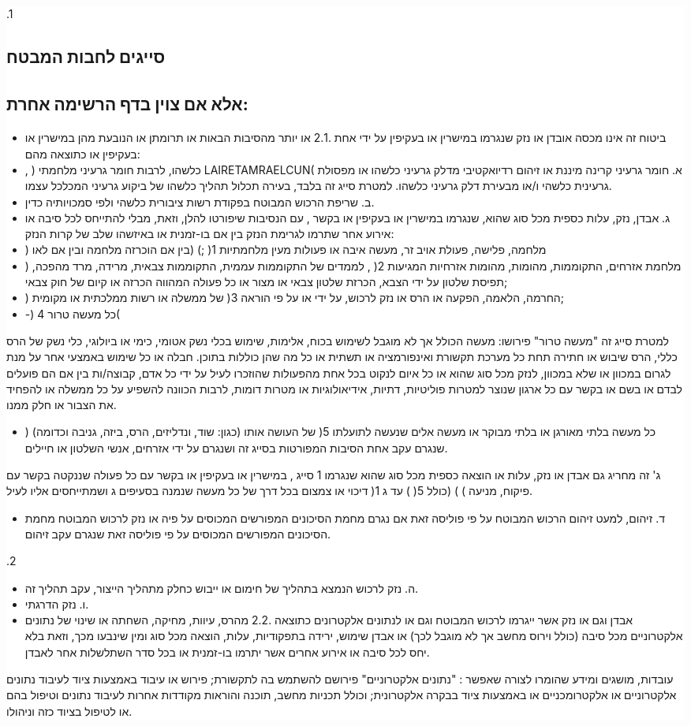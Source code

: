 .1

## סייגים לחבות המבטח

## אלא אם צוין בדף הרשימה אחרת:

- ביטוח זה אינו מכסה אובדן או נזק שנגרמו במישרין או בעקיפין על ידי אחת .2.1 או יותר מהסיבות הבאות או תרומתן או הנובעת מהן במישרין או בעקיפין או כתוצאה מהם:
- , ) כלשהו, לרבות חומר גרעיני מלחמתי LAIRETAMRAELCUN( א. חומר גרעיני קרינה מיננת או זיהום רדיואקטיבי מדלק גרעיני כלשהו או מפסולת גרעינית כלשהי ו/או מבעירת דלק גרעיני כלשהו. למטרת סייג זה בלבד, בעירה תכלול תהליך כלשהו של ביקוע גרעיני המכלכל עצמו.
- ב. שריפת הרכוש המבוטח בפקודת רשות ציבורית כלשהי ולפי סמכויותיה כדין.
- ג.  אבדן, נזק, עלות כספית מכל סוג שהוא, שנגרמו במישרין או בעקיפין או בקשר , עם הנסיבות שיפורטו להלן, וזאת, מבלי להתייחס לכל סיבה או אירוע אחר שתרמו לגרימת הנזק בין אם בו-זמנית או באיזשהו שלב של קרות הנזק:
- ) מלחמה, פלישה, פעולת אויב זר, מעשה איבה או פעולות מעין מלחמתיות 1( ;) (בין אם הוכרזה מלחמה ובין אם לאו
- ) מלחמת אזרחים, התקוממות, מהומות, מהומות אזרחיות המגיעות 2( , לממדים של התקוממות עממית, התקוממות צבאית, מרידה, מרד מהפכה, תפיסת שלטון על ידי הצבא, הכרזת שלטון צבאי או מצור או כל פעולה המהווה הכרזה או קיום של חוק צבאי;
- ) החרמה, הלאמה, הפקעה או הרס או נזק לרכוש, על ידי או על פי הוראה 3( של ממשלה או רשות ממלכתית או מקומית;
- -) כל מעשה טרור 4(

למטרת סייג זה "מעשה טרור" פירושו: מעשה הכולל אך לא מוגבל לשימוש בכוח, אלימות, שימוש בכלי נשק אטומי, כימי או ביולוגי, כלי נשק של הרס כללי, הרס שיבוש או חתירה תחת כל מערכת תקשורת ואינפורמציה או תשתית או כל מה שהן כוללות בתוכן. חבלה או כל שימוש באמצעי אחר על מנת לגרום במכוון או שלא במכוון, לנזק מכל סוג שהוא או כל איום לנקוט בכל אחת מהפעולות שהוזכרו לעיל על ידי כל אדם, קבוצה/ות בין אם הם פועלים לבדם או בשם או בקשר עם כל ארגון שנוצר למטרות פוליטיות, דתיות, אידיאולוגיות או מטרות דומות, לרבות הכוונה להשפיע על כל ממשלה או להפחיד את הצבור או חלק ממנו.

- ) כל מעשה בלתי מאורגן או בלתי מבוקר או מעשה אלים שנעשה לתועלתו 5( של העושה אותו (כגון: שוד, ונדליזים, הרס, ביזה, גניבה וכדומה) שנגרם עקב אחת הסיבות המפורטות בסייג זה ושנגרם על ידי אזרחים, אנשי השלטון או חיילים.

ג' זה מחריג גם אבדן או נזק, עלות או הוצאה כספית מכל סוג שהוא שנגרמו 1 סייג , במישרין או בעקיפין או בקשר עם כל פעולה שננקטה בקשר עם פיקוח, מניעה ) ) (כולל 5( ) עד ג 1( דיכוי או צמצום בכל דרך של כל מעשה שנמנה בסעיפים ג ושמתייחסים אליו לעיל.

- ד. זיהום, למעט זיהום הרכוש המבוטח על פי פוליסה זאת אם נגרם מחמת הסיכונים המפורשים המכוסים על פיה או נזק לרכוש המבוטח מחמת הסיכונים המפורשים המכוסים על פי פוליסה זאת שנגרם עקב זיהום.

.2

- ה. נזק לרכוש הנמצא בתהליך של חימום או ייבוש כחלק מתהליך הייצור, עקב תהליך זה.
- ו.  נזק הדרגתי.
- אבדן וגם או נזק אשר ייגרמו לרכוש המבוטח וגם או לנתונים אלקטרונים כתוצאה .2.2 מהרס, עיוות, מחיקה, השחתה או שינוי של נתונים אלקטרוניים מכל סיבה (כולל וירוס מחשב אך לא מוגבל לכך) או אבדן שימוש, ירידה בתפקודיות, עלות, הוצאה מכל סוג ומין שינבעו מכך, וזאת בלא יחס לכל סיבה או אירוע אחרים אשר יתרמו בו-זמנית או בכל סדר השתלשלות אחר לאבדן.

עובדות, מושגים ומידע שהומרו לצורה שאפשר : "נתונים אלקטרוניים" פירושם להשתמש בה לתקשורת; פירוש או עיבוד באמצעות ציוד לעיבוד נתונים אלקטרוניים או אלקטרומכניים או באמצעות ציוד בבקרה אלקטרונית; וכולל תכניות מחשב, תוכנה והוראות מקודדות אחרות לעיבוד נתונים וטיפול בהם או לטיפול בציוד כזה וניהולו.
